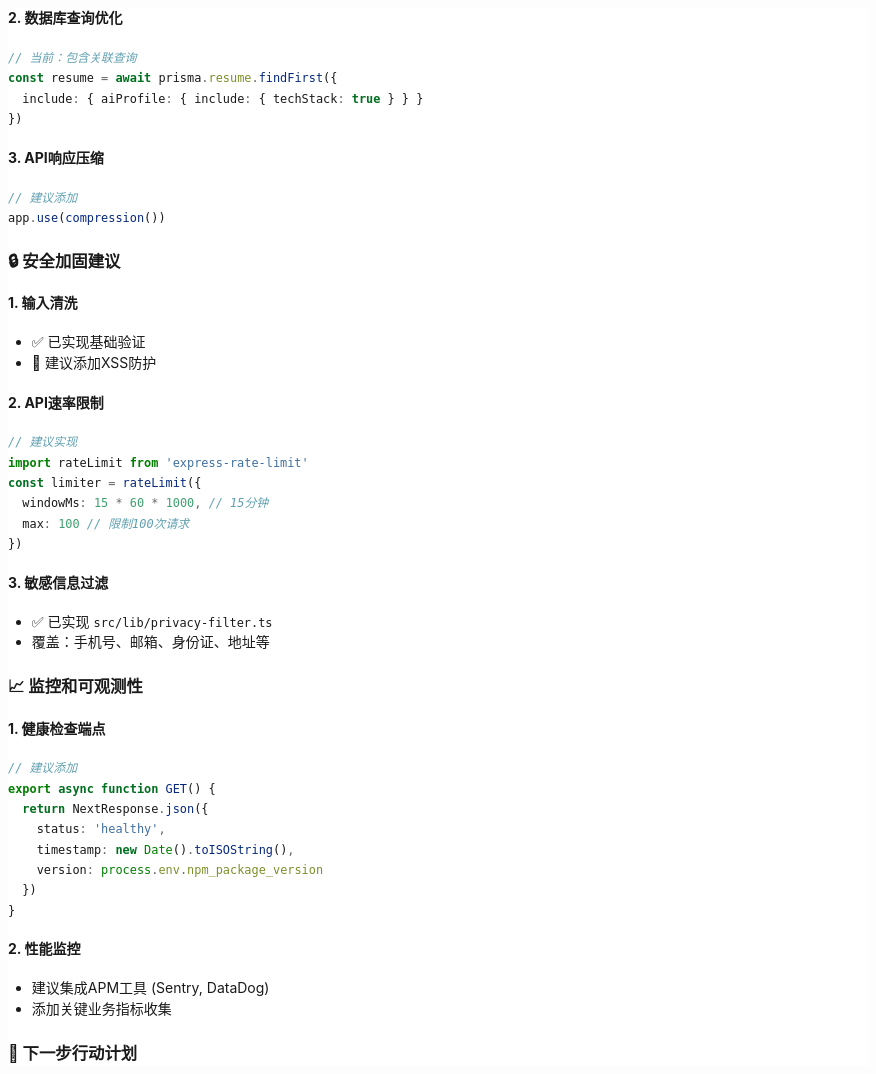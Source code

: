 #### 2. **数据库查询优化**
```typescript
// 当前：包含关联查询
const resume = await prisma.resume.findFirst({
  include: { aiProfile: { include: { techStack: true } } }
})
```

#### 3. **API响应压缩**
```typescript
// 建议添加
app.use(compression())
```

### 🔒 安全加固建议

#### 1. **输入清洗**
- ✅ 已实现基础验证
- 🔄 建议添加XSS防护

#### 2. **API速率限制**
```typescript
// 建议实现
import rateLimit from 'express-rate-limit'
const limiter = rateLimit({
  windowMs: 15 * 60 * 1000, // 15分钟
  max: 100 // 限制100次请求
})
```

#### 3. **敏感信息过滤**
- ✅ 已实现 `src/lib/privacy-filter.ts`
- 覆盖：手机号、邮箱、身份证、地址等

### 📈 监控和可观测性

#### 1. **健康检查端点**
```typescript
// 建议添加
export async function GET() {
  return NextResponse.json({
    status: 'healthy',
    timestamp: new Date().toISOString(),
    version: process.env.npm_package_version
  })
}
```

#### 2. **性能监控**
- 建议集成APM工具 (Sentry, DataDog)
- 添加关键业务指标收集

### 🎯 下一步行动计划
